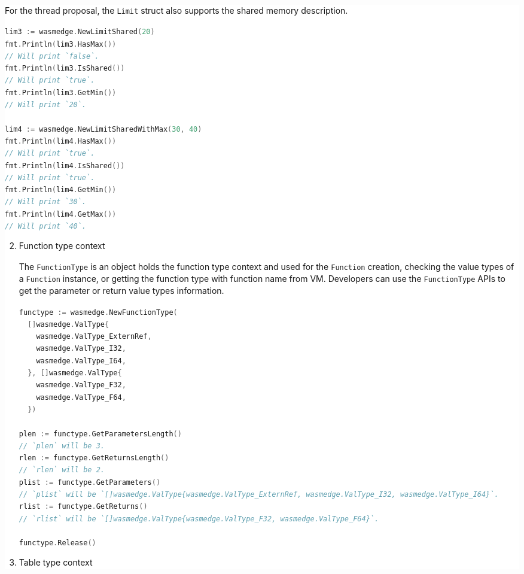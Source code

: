    For the thread proposal, the `Limit` struct also supports the shared memory description.

   ```go
   lim3 := wasmedge.NewLimitShared(20)
   fmt.Println(lim3.HasMax())
   // Will print `false`.
   fmt.Println(lim3.IsShared())
   // Will print `true`.
   fmt.Println(lim3.GetMin())
   // Will print `20`.

   lim4 := wasmedge.NewLimitSharedWithMax(30, 40)
   fmt.Println(lim4.HasMax())
   // Will print `true`.
   fmt.Println(lim4.IsShared())
   // Will print `true`.
   fmt.Println(lim4.GetMin())
   // Will print `30`.
   fmt.Println(lim4.GetMax())
   // Will print `40`.
   ```

2. Function type context

   The `FunctionType` is an object holds the function type context and used for the `Function` creation, checking the value types of a `Function` instance, or getting the function type with function name from VM. Developers can use the `FunctionType` APIs to get the parameter or return value types information.

   ```go
   functype := wasmedge.NewFunctionType(
     []wasmedge.ValType{
       wasmedge.ValType_ExternRef,
       wasmedge.ValType_I32,
       wasmedge.ValType_I64,
     }, []wasmedge.ValType{
       wasmedge.ValType_F32,
       wasmedge.ValType_F64,
     })

   plen := functype.GetParametersLength()
   // `plen` will be 3.
   rlen := functype.GetReturnsLength()
   // `rlen` will be 2.
   plist := functype.GetParameters()
   // `plist` will be `[]wasmedge.ValType{wasmedge.ValType_ExternRef, wasmedge.ValType_I32, wasmedge.ValType_I64}`.
   rlist := functype.GetReturns()
   // `rlist` will be `[]wasmedge.ValType{wasmedge.ValType_F32, wasmedge.ValType_F64}`.

   functype.Release()
   ```

3. Table type context
